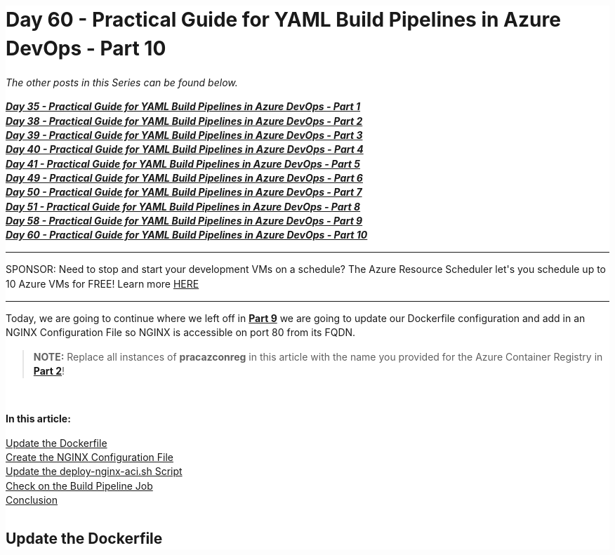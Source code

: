 # Day 60 - Practical Guide for YAML Build Pipelines in Azure DevOps - Part 10

*The other posts in this Series can be found below.*

***[Day 35 - Practical Guide for YAML Build Pipelines in Azure DevOps - Part 1](./day.35.building.a.practical.yaml.pipeline.part.1.md)***</br>
***[Day 38 - Practical Guide for YAML Build Pipelines in Azure DevOps - Part 2](./day.38.building.a.practical.yaml.pipeline.part.2.md)***</br>
***[Day 39 - Practical Guide for YAML Build Pipelines in Azure DevOps - Part 3](./day.39.building.a.practical.yaml.pipeline.part.3.md)***</br>
***[Day 40 - Practical Guide for YAML Build Pipelines in Azure DevOps - Part 4](./day.40.building.a.practical.yaml.pipeline.part.4.md)***</br>
***[Day 41 - Practical Guide for YAML Build Pipelines in Azure DevOps - Part 5](./day.41.building.a.practical.yaml.pipeline.part.5.md)***</br>
***[Day 49 - Practical Guide for YAML Build Pipelines in Azure DevOps - Part 6](./day.49.building.a.practical.yaml.pipeline.part.6.md)***</br>
***[Day 50 - Practical Guide for YAML Build Pipelines in Azure DevOps - Part 7](./day.50.building.a.practical.yaml.pipeline.part.7.md)***</br>
***[Day 51 - Practical Guide for YAML Build Pipelines in Azure DevOps - Part 8](./day.51.building.a.practical.yaml.pipeline.part.8.md)***</br>
***[Day 58 - Practical Guide for YAML Build Pipelines in Azure DevOps - Part 9](./day.58.building.a.practical.yaml.pipeline.part.9.md)***</br>
***[Day 60 - Practical Guide for YAML Build Pipelines in Azure DevOps - Part 10](./day.60.building.a.practical.yaml.pipeline.part.10.md)***</br>

***
SPONSOR: Need to stop and start your development VMs on a schedule? The Azure Resource Scheduler let's you schedule up to 10 Azure VMs for FREE! Learn more [HERE](https://azuremarketplace.microsoft.com/en-us/marketplace/apps/lumagatena.resourcescheduler?tab=Overview)
***

Today, we are going to continue where we left off in **[Part 9](./day.58.building.a.practical.yaml.pipeline.part.9.md)** we are going to update our Dockerfile configuration and add in an NGINX Configuration File so NGINX is accessible on port 80 from its FQDN.

> **NOTE:** Replace all instances of **pracazconreg** in this article with the name you provided for the Azure Container Registry in **[Part 2](./day.38.building.a.practical.yaml.pipeline.part.2.md)**!

</br>

**In this article:**

[Update the Dockerfile](#update-the-dockerfile)</br>
[Create the NGINX Configuration File](#add-in-a-new-bash-script-for-deploying-an-azure-container-instance)</br>
[Update the deploy-nginx-aci.sh Script](#deploy-nginx-acish-script-breakdown)</br>
[Check on the Build Pipeline Job](#check-on-the-build-pipeline-job)</br>
[Conclusion](#conclusion)</br>

## Update the Dockerfile
